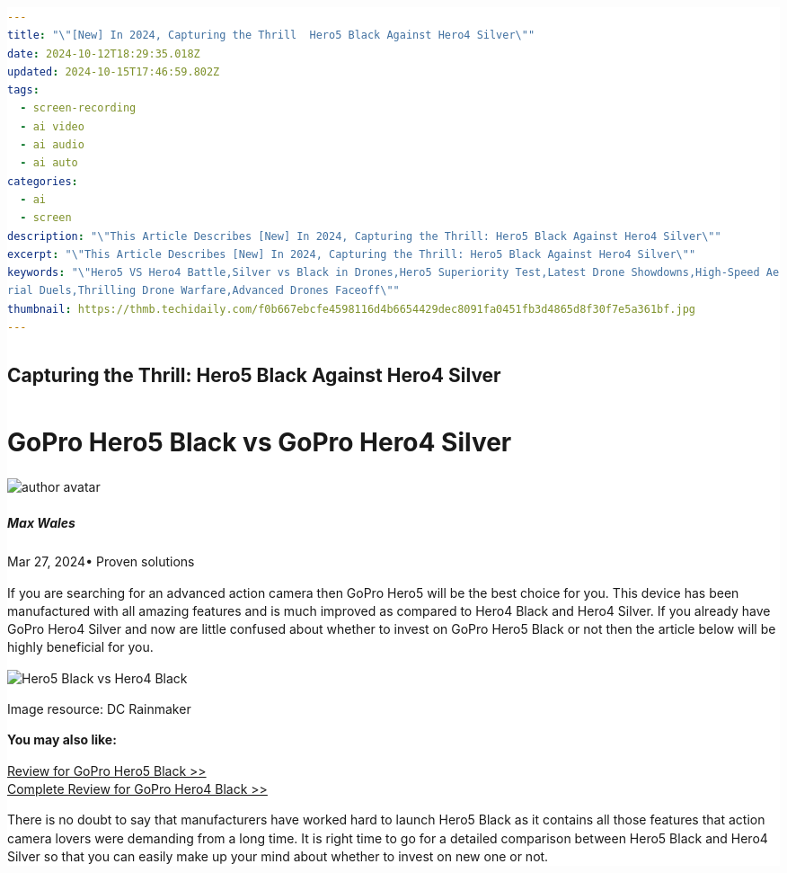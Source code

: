 ```yaml
---
title: "\"[New] In 2024, Capturing the Thrill  Hero5 Black Against Hero4 Silver\""
date: 2024-10-12T18:29:35.018Z
updated: 2024-10-15T17:46:59.802Z
tags: 
  - screen-recording
  - ai video
  - ai audio
  - ai auto
categories: 
  - ai
  - screen
description: "\"This Article Describes [New] In 2024, Capturing the Thrill: Hero5 Black Against Hero4 Silver\""
excerpt: "\"This Article Describes [New] In 2024, Capturing the Thrill: Hero5 Black Against Hero4 Silver\""
keywords: "\"Hero5 VS Hero4 Battle,Silver vs Black in Drones,Hero5 Superiority Test,Latest Drone Showdowns,High-Speed Aerial Duels,Thrilling Drone Warfare,Advanced Drones Faceoff\""
thumbnail: https://thmb.techidaily.com/f0b667ebcfe4598116d4b6654429dec8091fa0451fb3d4865d8f30f7e5a361bf.jpg
---
```


## Capturing the Thrill: Hero5 Black Against Hero4 Silver

# GoPro Hero5 Black vs GoPro Hero4 Silver

![author avatar](https://images.wondershare.com/filmora/article-images/max-wales-author.jpg)

##### Max Wales

 Mar 27, 2024• Proven solutions

 If you are searching for an advanced action camera then GoPro Hero5 will be the best choice for you. This device has been manufactured with all amazing features and is much improved as compared to Hero4 Black and Hero4 Silver. If you already have GoPro Hero4 Silver and now are little confused about whether to invest on GoPro Hero5 Black or not then the article below will be highly beneficial for you.

![Hero5 Black vs Hero4 Black](https://images.wondershare.com/filmora/article-images/hero-5-black-vs-hero-4-silver.jpg)

 Image resource: DC Rainmaker

**You may also like:**

[Review for GoPro Hero5 Black >>](https://tools.techidaily.com/wondershare/filmora/download/)  
[Complete Review for GoPro Hero4 Black >>](https://tools.techidaily.com/wondershare/filmora/download/)

 There is no doubt to say that manufacturers have worked hard to launch Hero5 Black as it contains all those features that action camera lovers were demanding from a long time. It is right time to go for a detailed comparison between Hero5 Black and Hero4 Silver so that you can easily make up your mind about whether to invest on new one or not.
